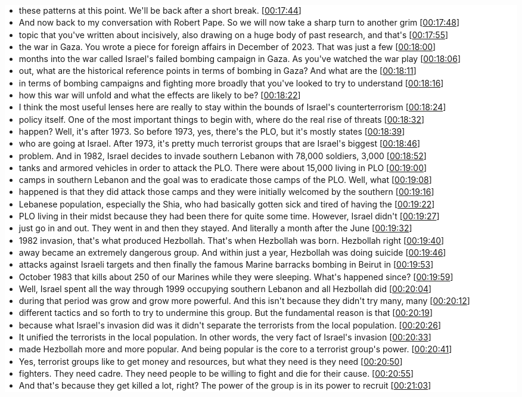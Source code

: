 *  these patterns at this point. We'll be back after a short break. [[00:17:44](https://www.youtube.com/watch?v=Gd7mR1J50VI&t=1064.48s)]
*  And now back to my conversation with Robert Pape. So we will now take a sharp turn to another grim [[00:17:48](https://www.youtube.com/watch?v=Gd7mR1J50VI&t=1068.8000000000002s)]
*  topic that you've written about incisively, also drawing on a huge body of past research, and that's [[00:17:55](https://www.youtube.com/watch?v=Gd7mR1J50VI&t=1075.2s)]
*  the war in Gaza. You wrote a piece for foreign affairs in December of 2023. That was just a few [[00:18:00](https://www.youtube.com/watch?v=Gd7mR1J50VI&t=1080.5600000000002s)]
*  months into the war called Israel's failed bombing campaign in Gaza. As you've watched the war play [[00:18:06](https://www.youtube.com/watch?v=Gd7mR1J50VI&t=1086.16s)]
*  out, what are the historical reference points in terms of bombing in Gaza? And what are the [[00:18:11](https://www.youtube.com/watch?v=Gd7mR1J50VI&t=1091.68s)]
*  in terms of bombing campaigns and fighting more broadly that you've looked to try to understand [[00:18:16](https://www.youtube.com/watch?v=Gd7mR1J50VI&t=1096.8s)]
*  how this war will unfold and what the effects are likely to be? [[00:18:22](https://www.youtube.com/watch?v=Gd7mR1J50VI&t=1102.24s)]
*  I think the most useful lenses here are really to stay within the bounds of Israel's counterterrorism [[00:18:24](https://www.youtube.com/watch?v=Gd7mR1J50VI&t=1104.8s)]
*  policy itself. One of the most important things to begin with, where do the real rise of threats [[00:18:32](https://www.youtube.com/watch?v=Gd7mR1J50VI&t=1112.08s)]
*  happen? Well, it's after 1973. So before 1973, yes, there's the PLO, but it's mostly states [[00:18:39](https://www.youtube.com/watch?v=Gd7mR1J50VI&t=1119.28s)]
*  who are going at Israel. After 1973, it's pretty much terrorist groups that are Israel's biggest [[00:18:46](https://www.youtube.com/watch?v=Gd7mR1J50VI&t=1126.56s)]
*  problem. And in 1982, Israel decides to invade southern Lebanon with 78,000 soldiers, 3,000 [[00:18:52](https://www.youtube.com/watch?v=Gd7mR1J50VI&t=1132.72s)]
*  tanks and armored vehicles in order to attack the PLO. There were about 15,000 living in PLO [[00:19:00](https://www.youtube.com/watch?v=Gd7mR1J50VI&t=1140.96s)]
*  camps in southern Lebanon and the goal was to eradicate those camps of the PLO. Well, what [[00:19:08](https://www.youtube.com/watch?v=Gd7mR1J50VI&t=1148.88s)]
*  happened is that they did attack those camps and they were initially welcomed by the southern [[00:19:16](https://www.youtube.com/watch?v=Gd7mR1J50VI&t=1156.0s)]
*  Lebanese population, especially the Shia, who had basically gotten sick and tired of having the [[00:19:22](https://www.youtube.com/watch?v=Gd7mR1J50VI&t=1162.16s)]
*  PLO living in their midst because they had been there for quite some time. However, Israel didn't [[00:19:27](https://www.youtube.com/watch?v=Gd7mR1J50VI&t=1167.68s)]
*  just go in and out. They went in and then they stayed. And literally a month after the June [[00:19:32](https://www.youtube.com/watch?v=Gd7mR1J50VI&t=1172.96s)]
*  1982 invasion, that's what produced Hezbollah. That's when Hezbollah was born. Hezbollah right [[00:19:40](https://www.youtube.com/watch?v=Gd7mR1J50VI&t=1180.16s)]
*  away became an extremely dangerous group. And within just a year, Hezbollah was doing suicide [[00:19:46](https://www.youtube.com/watch?v=Gd7mR1J50VI&t=1186.5600000000002s)]
*  attacks against Israeli targets and then finally the famous Marine barracks bombing in Beirut in [[00:19:53](https://www.youtube.com/watch?v=Gd7mR1J50VI&t=1193.6s)]
*  October 1983 that kills about 250 of our Marines while they were sleeping. What's happened since? [[00:19:59](https://www.youtube.com/watch?v=Gd7mR1J50VI&t=1199.6s)]
*  Well, Israel spent all the way through 1999 occupying southern Lebanon and all Hezbollah did [[00:20:04](https://www.youtube.com/watch?v=Gd7mR1J50VI&t=1204.9599999999998s)]
*  during that period was grow and grow more powerful. And this isn't because they didn't try many, many [[00:20:12](https://www.youtube.com/watch?v=Gd7mR1J50VI&t=1212.56s)]
*  different tactics and so forth to try to undermine this group. But the fundamental reason is that [[00:20:19](https://www.youtube.com/watch?v=Gd7mR1J50VI&t=1219.44s)]
*  because what Israel's invasion did was it didn't separate the terrorists from the local population. [[00:20:26](https://www.youtube.com/watch?v=Gd7mR1J50VI&t=1226.0800000000002s)]
*  It unified the terrorists in the local population. In other words, the very fact of Israel's invasion [[00:20:33](https://www.youtube.com/watch?v=Gd7mR1J50VI&t=1233.2s)]
*  made Hezbollah more and more popular. And being popular is the core to a terrorist group's power. [[00:20:41](https://www.youtube.com/watch?v=Gd7mR1J50VI&t=1241.2s)]
*  Yes, terrorist groups like to get money and resources, but what they need is they need [[00:20:50](https://www.youtube.com/watch?v=Gd7mR1J50VI&t=1250.8s)]
*  fighters. They need cadre. They need people to be willing to fight and die for their cause. [[00:20:55](https://www.youtube.com/watch?v=Gd7mR1J50VI&t=1255.6000000000001s)]
*  And that's because they get killed a lot, right? The power of the group is in its power to recruit [[00:21:03](https://www.youtube.com/watch?v=Gd7mR1J50VI&t=1263.44s)]